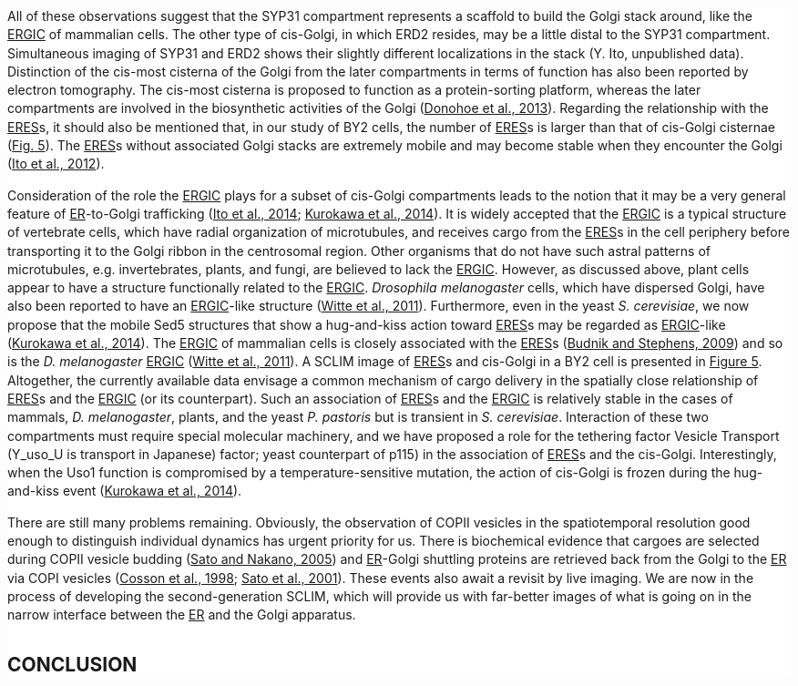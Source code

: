 All of these observations suggest that the SYP31 compartment represents a scaffold to build the Golgi stack around, like the [ERGIC](#def3) of mammalian cells. The other type of cis-Golgi, in which ERD2 resides, may be a little distal to the SYP31 compartment. Simultaneous imaging of SYP31 and ERD2 shows their slightly different localizations in the stack (Y. Ito, unpublished data). Distinction of the cis-most cisterna of the Golgi from the later compartments in terms of function has also been reported by electron tomography. The cis-most cisterna is proposed to function as a protein-sorting platform, whereas the later compartments are involved in the biosynthetic activities of the Golgi ([Donohoe et al., 2013](#bib15)). Regarding the relationship with the [ERES](#def2)s, it should also be mentioned that, in our study of BY2 cells, the number of [ERES](#def2)s is larger than that of cis-Golgi cisternae ([Fig. 5](#fig5)). The [ERES](#def2)s without associated Golgi stacks are extremely mobile and may become stable when they encounter the Golgi ([Ito et al., 2012](#bib31)).

Consideration of the role the [ERGIC](#def3) plays for a subset of cis-Golgi compartments leads to the notion that it may be a very general feature of [ER](#def1)\-to-Golgi trafficking ([Ito et al., 2014](#bib30); [Kurokawa et al., 2014](#bib36)). It is widely accepted that the [ERGIC](#def3) is a typical structure of vertebrate cells, which have radial organization of microtubules, and receives cargo from the [ERES](#def2)s in the cell periphery before transporting it to the Golgi ribbon in the centrosomal region. Other organisms that do not have such astral patterns of microtubules, e.g. invertebrates, plants, and fungi, are believed to lack the [ERGIC](#def3). However, as discussed above, plant cells appear to have a structure functionally related to the [ERGIC](#def3). _Drosophila melanogaster_ cells, which have dispersed Golgi, have also been reported to have an [ERGIC](#def3)\-like structure ([Witte et al., 2011](#bib88)). Furthermore, even in the yeast _S. cerevisiae_, we now propose that the mobile Sed5 structures that show a hug-and-kiss action toward [ERES](#def2)s may be regarded as [ERGIC](#def3)\-like ([Kurokawa et al., 2014](#bib36)). The [ERGIC](#def3) of mammalian cells is closely associated with the [ERES](#def2)s ([Budnik and Stephens, 2009](#bib10)) and so is the _D. melanogaster_ [ERGIC](#def3) ([Witte et al., 2011](#bib88)). A SCLIM image of [ERES](#def2)s and cis-Golgi in a BY2 cell is presented in [Figure 5](#fig5). Altogether, the currently available data envisage a common mechanism of cargo delivery in the spatially close relationship of [ERES](#def2)s and the [ERGIC](#def3) (or its counterpart). Such an association of [ERES](#def2)s and the [ERGIC](#def3) is relatively stable in the cases of mammals, _D. melanogaster_, plants, and the yeast _P. pastoris_ but is transient in _S. cerevisiae_. Interaction of these two compartments must require special molecular machinery, and we have proposed a role for the tethering factor Vesicle Transport (Y_uso_U is transport in Japanese) factor; yeast counterpart of p115) in the association of [ERES](#def2)s and the cis-Golgi. Interestingly, when the Uso1 function is compromised by a temperature-sensitive mutation, the action of cis-Golgi is frozen during the hug-and-kiss event ([Kurokawa et al., 2014](#bib36)).

There are still many problems remaining. Obviously, the observation of COPII vesicles in the spatiotemporal resolution good enough to distinguish individual dynamics has urgent priority for us. There is biochemical evidence that cargoes are selected during COPII vesicle budding ([Sato and Nakano, 2005](#bib68)) and [ER](#def1)\-Golgi shuttling proteins are retrieved back from the Golgi to the [ER](#def1) via COPI vesicles ([Cosson et al., 1998](#bib12); [Sato et al., 2001](#bib69)). These events also await a revisit by live imaging. We are now in the process of developing the second-generation SCLIM, which will provide us with far-better images of what is going on in the narrow interface between the [ER](#def1) and the Golgi apparatus.

## CONCLUSION
